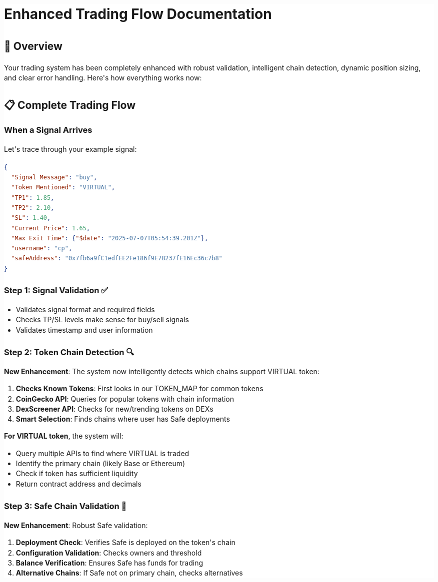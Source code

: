 # Enhanced Trading Flow Documentation

## 🚀 Overview

Your trading system has been completely enhanced with robust validation, intelligent chain detection, dynamic position sizing, and clear error handling. Here's how everything works now:

## 📋 Complete Trading Flow

### **When a Signal Arrives**

Let's trace through your example signal:

```json
{
  "Signal Message": "buy",
  "Token Mentioned": "VIRTUAL",
  "TP1": 1.85,
  "TP2": 2.10,
  "SL": 1.40,
  "Current Price": 1.65,
  "Max Exit Time": {"$date": "2025-07-07T05:54:39.201Z"},
  "username": "cp",
  "safeAddress": "0x7fb6a9fC1edfEE2Fe186f9E7B237fE16Ec36c7b8"
}
```

### **Step 1: Signal Validation** ✅
- Validates signal format and required fields
- Checks TP/SL levels make sense for buy/sell signals
- Validates timestamp and user information

### **Step 2: Token Chain Detection** 🔍
**New Enhancement**: The system now intelligently detects which chains support VIRTUAL token:

1. **Checks Known Tokens**: First looks in our TOKEN_MAP for common tokens
2. **CoinGecko API**: Queries for popular tokens with chain information
3. **DexScreener API**: Checks for new/trending tokens on DEXs
4. **Smart Selection**: Finds chains where user has Safe deployments

**For VIRTUAL token**, the system will:
- Query multiple APIs to find where VIRTUAL is traded
- Identify the primary chain (likely Base or Ethereum)
- Check if token has sufficient liquidity
- Return contract address and decimals

### **Step 3: Safe Chain Validation** 🔐
**New Enhancement**: Robust Safe validation:

1. **Deployment Check**: Verifies Safe is deployed on the token's chain
2. **Configuration Validation**: Checks owners and threshold
3. **Balance Verification**: Ensures Safe has funds for trading
4. **Alternative Chains**: If Safe not on primary chain, checks alternatives
